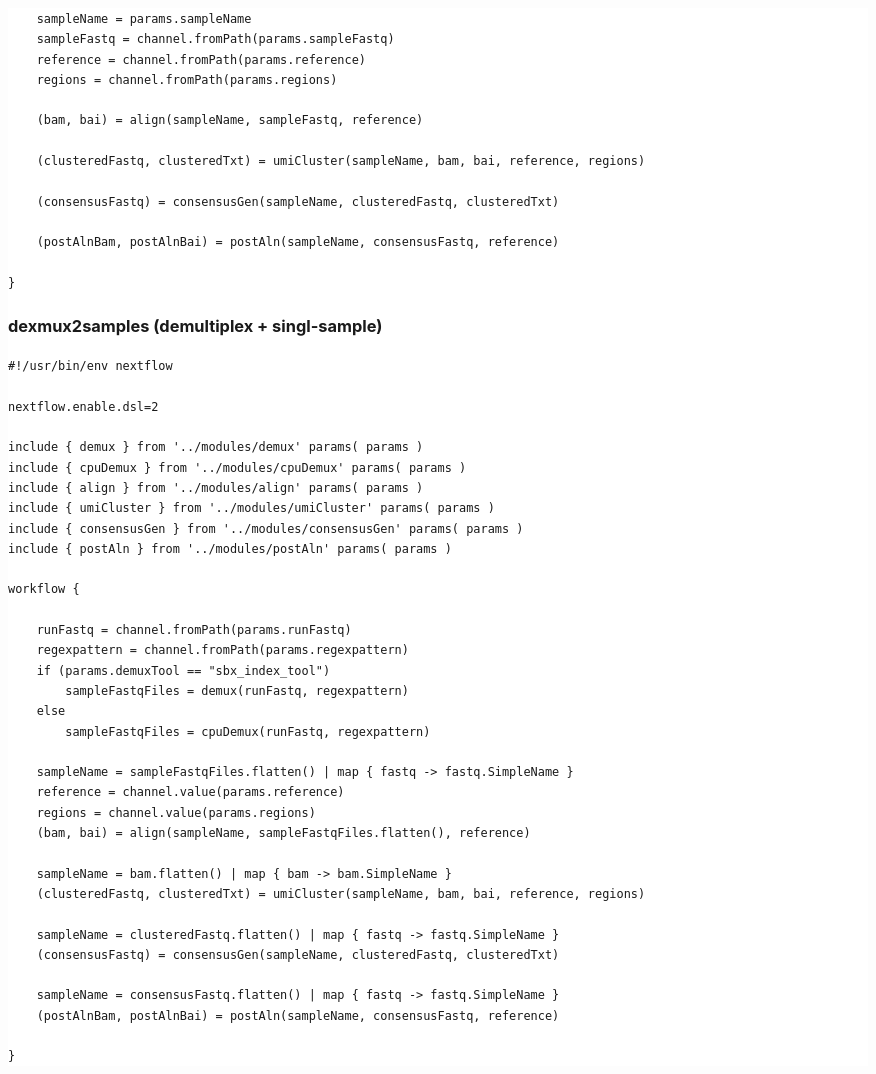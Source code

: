 ```
    sampleName = params.sampleName
    sampleFastq = channel.fromPath(params.sampleFastq)
    reference = channel.fromPath(params.reference)
    regions = channel.fromPath(params.regions)

    (bam, bai) = align(sampleName, sampleFastq, reference)

    (clusteredFastq, clusteredTxt) = umiCluster(sampleName, bam, bai, reference, regions)

    (consensusFastq) = consensusGen(sampleName, clusteredFastq, clusteredTxt)

    (postAlnBam, postAlnBai) = postAln(sampleName, consensusFastq, reference)

}
```

### dexmux2samples (demultiplex + singl-sample)
```
#!/usr/bin/env nextflow

nextflow.enable.dsl=2

include { demux } from '../modules/demux' params( params )
include { cpuDemux } from '../modules/cpuDemux' params( params )
include { align } from '../modules/align' params( params )
include { umiCluster } from '../modules/umiCluster' params( params )
include { consensusGen } from '../modules/consensusGen' params( params )
include { postAln } from '../modules/postAln' params( params )

workflow {

    runFastq = channel.fromPath(params.runFastq)
    regexpattern = channel.fromPath(params.regexpattern)
    if (params.demuxTool == "sbx_index_tool")
        sampleFastqFiles = demux(runFastq, regexpattern)
    else
        sampleFastqFiles = cpuDemux(runFastq, regexpattern)

    sampleName = sampleFastqFiles.flatten() | map { fastq -> fastq.SimpleName }
    reference = channel.value(params.reference)
    regions = channel.value(params.regions)
    (bam, bai) = align(sampleName, sampleFastqFiles.flatten(), reference)

    sampleName = bam.flatten() | map { bam -> bam.SimpleName }
    (clusteredFastq, clusteredTxt) = umiCluster(sampleName, bam, bai, reference, regions)

    sampleName = clusteredFastq.flatten() | map { fastq -> fastq.SimpleName }
    (consensusFastq) = consensusGen(sampleName, clusteredFastq, clusteredTxt)

    sampleName = consensusFastq.flatten() | map { fastq -> fastq.SimpleName }
    (postAlnBam, postAlnBai) = postAln(sampleName, consensusFastq, reference)

}
```
